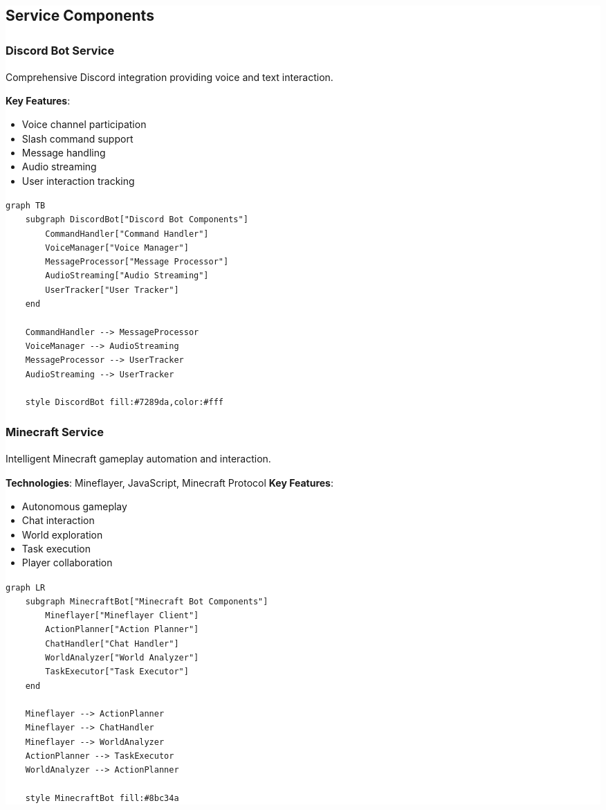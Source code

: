 ## Service Components

### Discord Bot Service
Comprehensive Discord integration providing voice and text interaction.

**Key Features**:
- Voice channel participation
- Slash command support
- Message handling
- Audio streaming
- User interaction tracking

```mermaid
graph TB
    subgraph DiscordBot["Discord Bot Components"]
        CommandHandler["Command Handler"]
        VoiceManager["Voice Manager"]
        MessageProcessor["Message Processor"]
        AudioStreaming["Audio Streaming"]
        UserTracker["User Tracker"]
    end
    
    CommandHandler --> MessageProcessor
    VoiceManager --> AudioStreaming
    MessageProcessor --> UserTracker
    AudioStreaming --> UserTracker
    
    style DiscordBot fill:#7289da,color:#fff
```

### Minecraft Service
Intelligent Minecraft gameplay automation and interaction.

**Technologies**: Mineflayer, JavaScript, Minecraft Protocol
**Key Features**:
- Autonomous gameplay
- Chat interaction
- World exploration
- Task execution
- Player collaboration

```mermaid
graph LR
    subgraph MinecraftBot["Minecraft Bot Components"]
        Mineflayer["Mineflayer Client"]
        ActionPlanner["Action Planner"]
        ChatHandler["Chat Handler"]
        WorldAnalyzer["World Analyzer"]
        TaskExecutor["Task Executor"]
    end
    
    Mineflayer --> ActionPlanner
    Mineflayer --> ChatHandler
    Mineflayer --> WorldAnalyzer
    ActionPlanner --> TaskExecutor
    WorldAnalyzer --> ActionPlanner
    
    style MinecraftBot fill:#8bc34a
```
